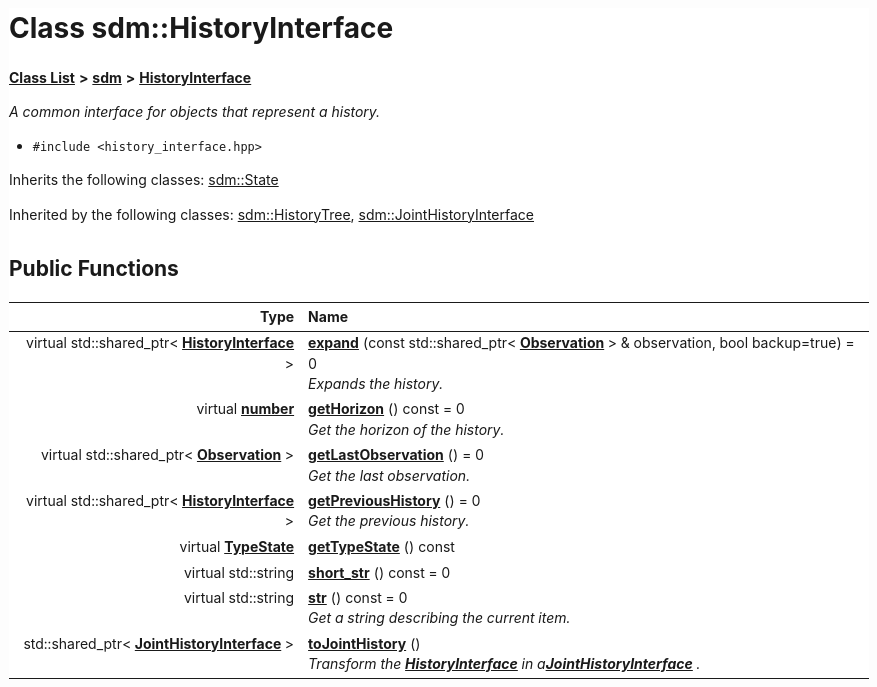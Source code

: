 
# Class sdm::HistoryInterface

<link rel="stylesheet" href="https://cdnjs.cloudflare.com/ajax/libs/KaTeX/0.5.1/katex.min.css">
<link rel="stylesheet" href="https://cdn.jsdelivr.net/github-markdown-css/2.2.1/github-markdown.css"/>



[**Class List**](annotated.md) **>** [**sdm**](namespacesdm.md) **>** [**HistoryInterface**](classsdm_1_1HistoryInterface.md)



_A common interface for objects that represent a history._ 

* `#include <history_interface.hpp>`



Inherits the following classes: [sdm::State](classsdm_1_1State.md)


Inherited by the following classes: [sdm::HistoryTree](classsdm_1_1HistoryTree.md),  [sdm::JointHistoryInterface](classsdm_1_1JointHistoryInterface.md)






























## Public Functions

| Type | Name |
| ---: | :--- |
| virtual std::shared\_ptr&lt; [**HistoryInterface**](classsdm_1_1HistoryInterface.md) &gt; | [**expand**](classsdm_1_1HistoryInterface.md#function-expand) (const std::shared\_ptr&lt; [**Observation**](classsdm_1_1Observation.md) &gt; & observation, bool backup=true) = 0<br>_Expands the history._  |
| virtual [**number**](namespacesdm.md#typedef-number) | [**getHorizon**](classsdm_1_1HistoryInterface.md#function-gethorizon) () const = 0<br>_Get the horizon of the history._  |
| virtual std::shared\_ptr&lt; [**Observation**](classsdm_1_1Observation.md) &gt; | [**getLastObservation**](classsdm_1_1HistoryInterface.md#function-getlastobservation) () = 0<br>_Get the last observation._  |
| virtual std::shared\_ptr&lt; [**HistoryInterface**](classsdm_1_1HistoryInterface.md) &gt; | [**getPreviousHistory**](classsdm_1_1HistoryInterface.md#function-getprevioushistory) () = 0<br>_Get the previous history._  |
| virtual [**TypeState**](namespacesdm.md#enum-typestate) | [**getTypeState**](classsdm_1_1HistoryInterface.md#function-gettypestate) () const<br> |
| virtual std::string | [**short\_str**](classsdm_1_1HistoryInterface.md#function-short-str) () const = 0<br> |
| virtual std::string | [**str**](classsdm_1_1HistoryInterface.md#function-str) () const = 0<br>_Get a string describing the current item._  |
|  std::shared\_ptr&lt; [**JointHistoryInterface**](classsdm_1_1JointHistoryInterface.md) &gt; | [**toJointHistory**](classsdm_1_1HistoryInterface.md#function-tojointhistory) () <br>_Transform the_ [_**HistoryInterface**_](classsdm_1_1HistoryInterface.md) _in a_[_**JointHistoryInterface**_](classsdm_1_1JointHistoryInterface.md) _._ |
